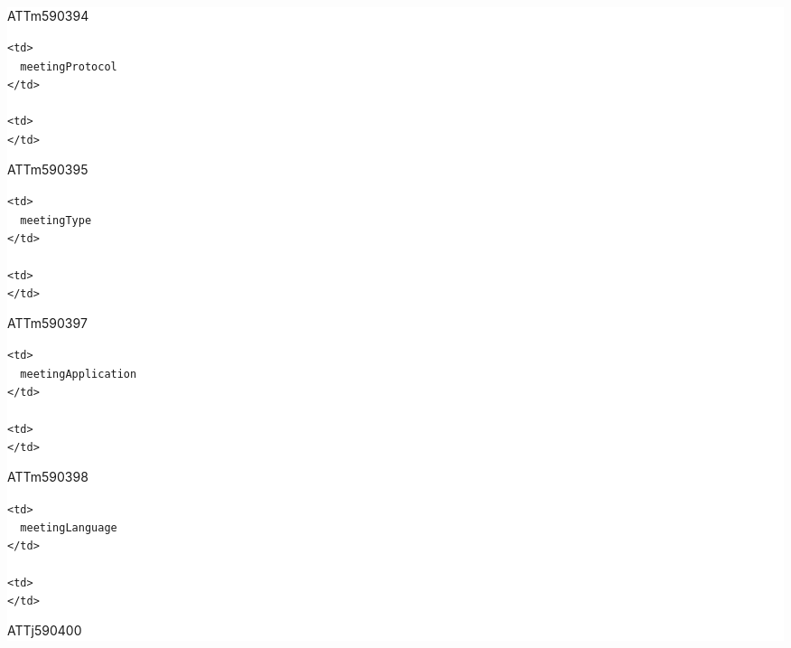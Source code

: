   <tr>
    <td>
      ATTm590394
    </td>
    
    <td>
      meetingProtocol
    </td>
    
    <td>
    </td>
  </tr>
  
  <tr>
    <td>
      ATTm590395
    </td>
    
    <td>
      meetingType
    </td>
    
    <td>
    </td>
  </tr>
  
  <tr>
    <td>
      ATTm590397
    </td>
    
    <td>
      meetingApplication
    </td>
    
    <td>
    </td>
  </tr>
  
  <tr>
    <td>
      ATTm590398
    </td>
    
    <td>
      meetingLanguage
    </td>
    
    <td>
    </td>
  </tr>
  
  <tr>
    <td>
      ATTj590400
    </td>
    